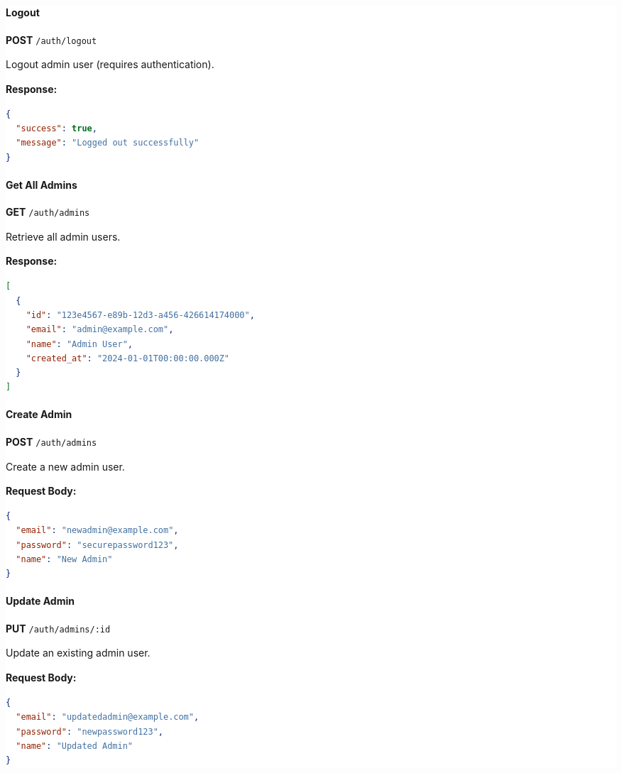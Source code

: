 #### Logout

**POST** `/auth/logout`

Logout admin user (requires authentication).

**Response:**

```json
{
  "success": true,
  "message": "Logged out successfully"
}
```

#### Get All Admins

**GET** `/auth/admins`

Retrieve all admin users.

**Response:**

```json
[
  {
    "id": "123e4567-e89b-12d3-a456-426614174000",
    "email": "admin@example.com",
    "name": "Admin User",
    "created_at": "2024-01-01T00:00:00.000Z"
  }
]
```

#### Create Admin

**POST** `/auth/admins`

Create a new admin user.

**Request Body:**

```json
{
  "email": "newadmin@example.com",
  "password": "securepassword123",
  "name": "New Admin"
}
```

#### Update Admin

**PUT** `/auth/admins/:id`

Update an existing admin user.

**Request Body:**

```json
{
  "email": "updatedadmin@example.com",
  "password": "newpassword123",
  "name": "Updated Admin"
}
```
